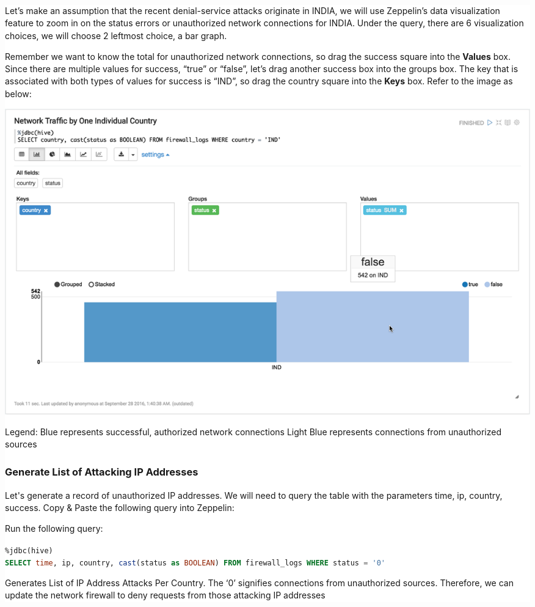Let’s make an assumption that the recent denial-service attacks originate in INDIA, we will use Zeppelin’s data visualization feature to zoom in on the status errors or unauthorized network connections for INDIA. Under the query, there are 6 visualization choices, we will choose 2 leftmost choice, a bar graph.

Remember we want to know the total for unauthorized network connections, so drag the success square into the **Values** box. Since there are multiple values for success, “true” or “false”, let’s drag another success box into the groups box. The key that is associated with both types of values for success is “IND”, so drag the country square into the **Keys** box. Refer to the image as below:

![network_traffic_by_one_country](assets/step4/network_traffic_by_one_country.png)

Legend:
Blue represents successful, authorized network connections
Light Blue represents connections from unauthorized sources

### Generate List of Attacking IP Addresses

Let's generate a record of unauthorized IP addresses. We will need to query the table with the parameters time, ip, country, success. Copy & Paste the following query into Zeppelin:

Run the following query:

~~~sql
%jdbc(hive)
SELECT time, ip, country, cast(status as BOOLEAN) FROM firewall_logs WHERE status = '0'
~~~

Generates List of IP Address Attacks Per Country. The ‘0’ signifies connections from unauthorized sources. Therefore, we can update the network firewall to deny requests from those attacking IP addresses
